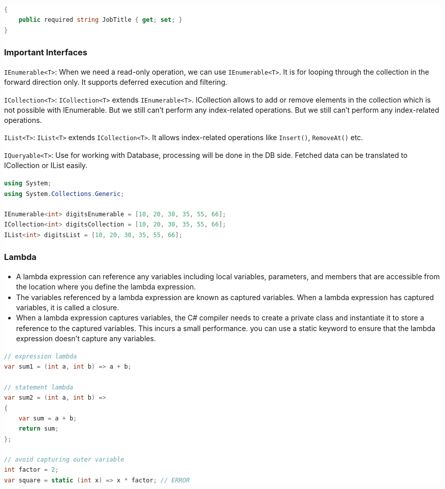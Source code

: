 ```cs
{
    public required string JobTitle { get; set; }
}
```

### Important Interfaces

`IEnumerable<T>`: When we need a read-only operation, we can use `IEnumerable<T>`. It is for looping through the collection in the forward direction only. It supports deferred execution and filtering.

`ICollection<T>`: `ICollection<T>` extends `IEnumerable<T>`. ICollection allows to add or remove elements in the collection which is not possible with IEnumerable. But we still can’t perform any index-related operations. But we still can’t perform any index-related operations.

`IList<T>`: `IList<T>` extends `ICollection<T>`. It allows index-related operations like `Insert()`, `RemoveAt()` etc.

`IQueryable<T>`: Use for working with Database, processing will be done in the DB side. Fetched data can be translated to ICollection or IList easily.

```cs
using System;
using System.Collections.Generic;

IEnumerable<int> digitsEnumerable = [10, 20, 30, 35, 55, 66];
ICollection<int> digitsCollection = [10, 20, 30, 35, 55, 66];
IList<int> digitsList = [10, 20, 30, 35, 55, 66];
```

### Lambda

- A lambda expression can reference any variables including local variables, parameters, and members that are accessible from the location where you define the lambda expression.
- The variables referenced by a lambda expression are known as captured variables. When a lambda expression has captured variables, it is called a closure.
- When a lambda expression captures variables, the C# compiler needs to create a private class and instantiate it to store a reference to the captured variables. This incurs a small performance. you can use a static keyword to ensure that the lambda expression doesn’t capture any variables.

```cs
// expression lambda
var sum1 = (int a, int b) => a + b;

// statement lambda
var sum2 = (int a, int b) =>
{
    var sum = a + b;
    return sum;
};

// avoid capturing outer variable
int factor = 2;
var square = static (int x) => x * factor; // ERROR

```
